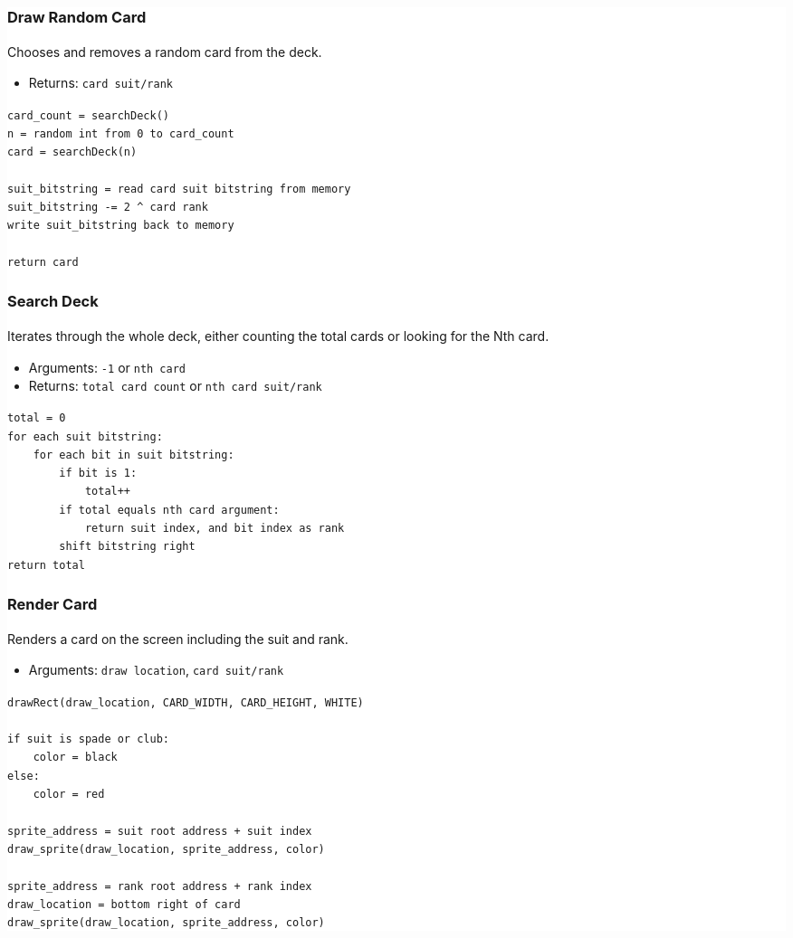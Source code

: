<div class="page"></div>

### Draw Random Card
Chooses and removes a random card from the deck.
* Returns: ```card suit/rank```
```
card_count = searchDeck()
n = random int from 0 to card_count
card = searchDeck(n)

suit_bitstring = read card suit bitstring from memory
suit_bitstring -= 2 ^ card rank
write suit_bitstring back to memory

return card
```

### Search Deck
Iterates through the whole deck, either counting the total cards or looking for the Nth card.
* Arguments: ```-1``` or ```nth card```
* Returns: ```total card count``` or ```nth card suit/rank```
```
total = 0
for each suit bitstring:
    for each bit in suit bitstring:
        if bit is 1:
            total++
        if total equals nth card argument:
            return suit index, and bit index as rank
        shift bitstring right
return total
```

<div class="page"></div>

### Render Card
Renders a card on the screen including the suit and rank.
* Arguments: ```draw location```, ```card suit/rank```
```
drawRect(draw_location, CARD_WIDTH, CARD_HEIGHT, WHITE)

if suit is spade or club:
    color = black
else:
    color = red

sprite_address = suit root address + suit index
draw_sprite(draw_location, sprite_address, color)

sprite_address = rank root address + rank index
draw_location = bottom right of card
draw_sprite(draw_location, sprite_address, color)
```
